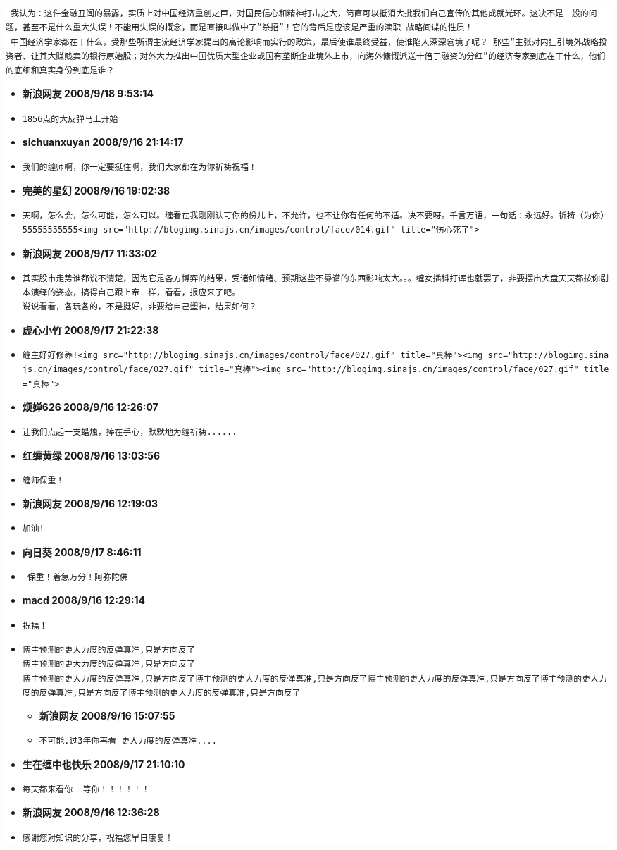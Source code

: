   ```
   我认为：这件金融丑闻的暴露，实质上对中国经济重创之巨，对国民信心和精神打击之大，简直可以抵消大批我们自己宣传的其他成就光环。这决不是一般的问题，甚至不是什么重大失误！不能用失误的概念，而是直接叫做中了“杀招”！它的背后是应该是严重的渎职 战略间谍的性质！ 
   中国经济学家都在干什么，受那些所谓主流经济学家提出的高论影响而实行的政策，最后使谁最终受益，使谁陷入深深窘境了呢？ 那些“主张对内狂引境外战略投资者、让其大赚贱卖的银行原始股；对外大力推出中国优质大型企业或国有垄断企业境外上市，向海外慷慨派送十倍于融资的分红”的经济专家到底在干什么，他们的底细和真实身份到底是谁？ 
  ```
- **新浪网友 2008/9/18 9:53:14**
- ```
  1856点的大反弹马上开始
  ```
- **sichuanxuyan 2008/9/16 21:14:17**
- ```
  我们的缠师啊，你一定要挺住啊，我们大家都在为你祈祷祝福！
  ```
- **完美的星幻 2008/9/16 19:02:38**
- ```
  天啊，怎么会，怎么可能，怎么可以。缠看在我刚刚认可你的份儿上，不允许，也不让你有任何的不适。决不要呀。千言万语，一句话：永远好。祈祷（为你）55555555555<img src="http://blogimg.sinajs.cn/images/control/face/014.gif" title="伤心死了">
  ```
- **新浪网友 2008/9/17 11:33:02**
- ```
  其实股市走势谁都说不清楚，因为它是各方博弈的结果，受诸如情绪、预期这些不靠谱的东西影响太大。。。缠女插科打诨也就罢了，非要摆出大盘天天都按你剧本演绎的姿态，搞得自己跟上帝一样，看看，报应来了吧。
  说说看看，各玩各的，不是挺好，非要给自己塑神，结果如何？
  ```
- **虚心小竹 2008/9/17 21:22:38**
- ```
  缠主好好修养!<img src="http://blogimg.sinajs.cn/images/control/face/027.gif" title="真棒"><img src="http://blogimg.sinajs.cn/images/control/face/027.gif" title="真棒"><img src="http://blogimg.sinajs.cn/images/control/face/027.gif" title="真棒">
  ```
- **烦婵626 2008/9/16 12:26:07**
- ```
  让我们点起一支蜡烛，捧在手心，默默地为缠祈祷......
  ```
- **红缠黄绿 2008/9/16 13:03:56**
- ```
  缠师保重！
  ```
- **新浪网友 2008/9/16 12:19:03**
- ```
  加油!
  ```
- **向日葵 2008/9/17 8:46:11**
- ```
   保重！着急万分！阿弥陀佛
  ```
- **macd 2008/9/16 12:29:14**
- ```
  祝福！
  ```
- ```
  博主预测的更大力度的反弹真准,只是方向反了
  博主预测的更大力度的反弹真准,只是方向反了
  博主预测的更大力度的反弹真准,只是方向反了博主预测的更大力度的反弹真准,只是方向反了博主预测的更大力度的反弹真准,只是方向反了博主预测的更大力度的反弹真准,只是方向反了博主预测的更大力度的反弹真准,只是方向反了
  ```
   - **新浪网友 2008/9/16 15:07:55**
   - ```
     不可能.过3年你再看 更大力度的反弹真准....
     ```
- **生在缠中也快乐 2008/9/17 21:10:10**
- ```
  每天都来看你  等你！！！！！！
  ```
- **新浪网友 2008/9/16 12:36:28**
- ```
  感谢您对知识的分享，祝福您早日康复！
  ```
  ```